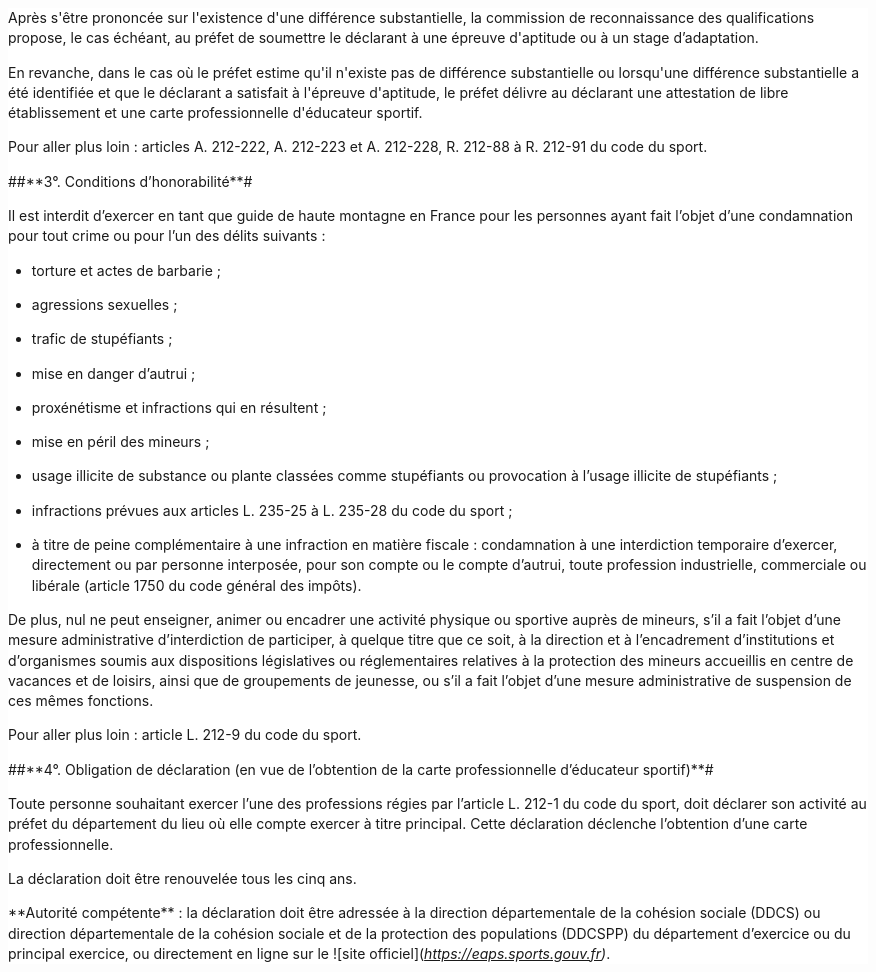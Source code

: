 Après s'être prononcée sur l'existence d'une différence substantielle, la commission de reconnaissance des qualifications propose, le cas échéant, au préfet de soumettre le déclarant à une épreuve d'aptitude ou à un stage d’adaptation.

En revanche, dans le cas où le préfet estime qu'il n'existe pas de différence substantielle ou lorsqu'une différence substantielle a été identifiée et que le déclarant a satisfait à l'épreuve d'aptitude, le préfet délivre au déclarant une attestation de libre établissement et une carte professionnelle d'éducateur sportif.

Pour aller plus loin : articles A. 212-222, A. 212-223 et A. 212-228, R. 212-88 à R. 212-91 du code du sport.

\#\#\*\*3°. Conditions d’honorabilité\*\*\#

Il est interdit d’exercer en tant que guide de haute montagne en France pour les personnes ayant fait l’objet d’une condamnation pour tout crime ou pour l’un des délits suivants :

-   torture et actes de barbarie ;

-   agressions sexuelles ;

-   trafic de stupéfiants ;

-   mise en danger d’autrui ;

-   proxénétisme et infractions qui en résultent ;

-   mise en péril des mineurs ;

-   usage illicite de substance ou plante classées comme stupéfiants ou provocation à l’usage illicite de stupéfiants ;

-   infractions prévues aux articles L. 235-25 à L. 235-28 du code du sport ;

-   à titre de peine complémentaire à une infraction en matière fiscale : condamnation à une interdiction temporaire d’exercer, directement ou par personne interposée, pour son compte ou le compte d’autrui, toute profession industrielle, commerciale ou libérale (article 1750 du code général des impôts).

De plus, nul ne peut enseigner, animer ou encadrer une activité physique ou sportive auprès de mineurs, s’il a fait l’objet d’une mesure administrative d’interdiction de participer, à quelque titre que ce soit, à la direction et à l’encadrement d’institutions et d’organismes soumis aux dispositions législatives ou réglementaires relatives à la protection des mineurs accueillis en centre de vacances et de loisirs, ainsi que de groupements de jeunesse, ou s’il a fait l’objet d’une mesure administrative de suspension de ces mêmes fonctions.

Pour aller plus loin : article L. 212-9 du code du sport.

\#\#\*\*4°. Obligation de déclaration (en vue de l’obtention de la carte professionnelle d’éducateur sportif)\*\*\#

Toute personne souhaitant exercer l’une des professions régies par l’article L. 212-1 du code du sport, doit déclarer son activité au préfet du département du lieu où elle compte exercer à titre principal. Cette déclaration déclenche l’obtention d’une carte professionnelle.

La déclaration doit être renouvelée tous les cinq ans.

\*\*Autorité compétente\*\* : la déclaration doit être adressée à la direction départementale de la cohésion sociale (DDCS) ou direction départementale de la cohésion sociale et de la protection des populations (DDCSPP) du département d’exercice ou du principal exercice, ou directement en ligne sur le !\[site officiel\](*https://eaps.sports.gouv.fr)*.
